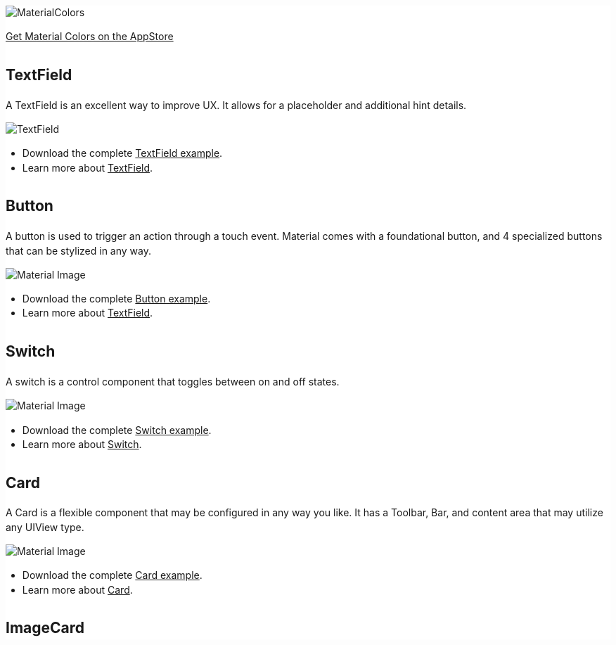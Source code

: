 ![MaterialColors](http://www.cosmicmind.io/gifs/shared/colors.gif)

[Get Material Colors on the AppStore](https://itunes.apple.com/app/x/id1111994400?mt=8)

## TextField

A TextField is an excellent way to improve UX. It allows for a placeholder and additional hint details.

![TextField](http://www.cosmicmind.io/gifs/white/text-field.gif)

* Download the complete [TextField example](https://github.com/CosmicMind/Material/tree/master/Examples/Programmatic/TextField).
* Learn more about [TextField](http://cosmicmind.io/material/textfield).


## Button

A button is used to trigger an action through a touch event. Material comes with a foundational button, and 4 specialized buttons that can be stylized in any way.

![Material Image](http://www.cosmicmind.io/material/white/button.gif)

* Download the complete [Button example](https://github.com/CosmicMind/Material/tree/master/Examples/Programmatic/Button).
* Learn more about [TextField](http://cosmicmind.io/material/button).


## Switch

A switch is a control component that toggles between on and off states.

![Material Image](http://www.cosmicmind.io/material/white/switch.gif)

* Download the complete [Switch example](https://github.com/CosmicMind/Material/tree/master/Examples/Programmatic/Switch).
* Learn more about [Switch](http://cosmicmind.io/material/switch).


## Card

A Card is a flexible component that may be configured in any way you like. It has a Toolbar, Bar, and content area that may utilize any UIView type.

![Material Image](http://www.cosmicmind.io/gifs/white/card.gif)

* Download the complete [Card example](https://github.com/CosmicMind/Material/tree/master/Examples/Programmatic/Card).
* Learn more about [Card](http://cosmicmind.io/material/card).


## ImageCard
